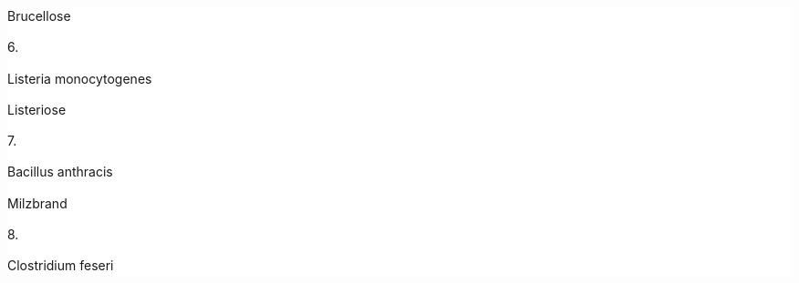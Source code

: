 Brucellose

</td>

</tr>

<tr>

<td style align="right" valign="top" charoff="50">

6\.

</td>

<td style align="left" valign="top" charoff="50">

Listeria monocytogenes

</td>

<td style align="left" valign="top" charoff="50">

Listeriose

</td>

</tr>

<tr>

<td style align="right" valign="top" charoff="50">

7\.

</td>

<td style align="left" valign="top" charoff="50">

Bacillus anthracis

</td>

<td style align="left" valign="top" charoff="50">

Milzbrand

</td>

</tr>

<tr>

<td style align="right" valign="top" charoff="50">

8\.

</td>

<td style align="left" valign="top" charoff="50">

Clostridium feseri

</td>

<td style align="left" valign="top" charoff="50">
